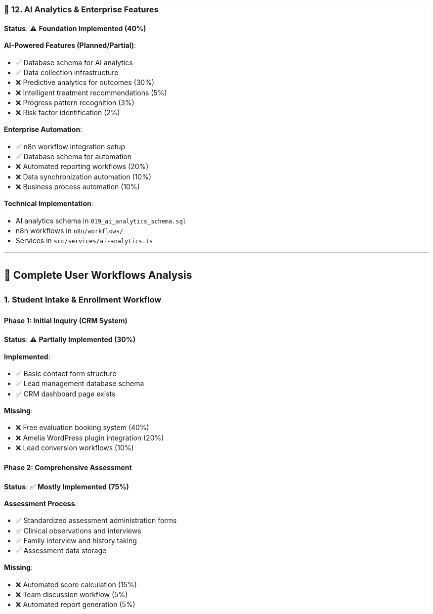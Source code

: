 ### 🤖 12. AI Analytics & Enterprise Features
**Status**: ⚠️ **Foundation Implemented (40%)**

**AI-Powered Features (Planned/Partial)**:
- ✅ Database schema for AI analytics
- ✅ Data collection infrastructure
- ❌ Predictive analytics for outcomes (30%)
- ❌ Intelligent treatment recommendations (5%)
- ❌ Progress pattern recognition (3%)
- ❌ Risk factor identification (2%)

**Enterprise Automation**:
- ✅ n8n workflow integration setup
- ✅ Database schema for automation
- ❌ Automated reporting workflows (20%)
- ❌ Data synchronization automation (10%)
- ❌ Business process automation (10%)

**Technical Implementation**:
- AI analytics schema in `019_ai_analytics_schema.sql`
- n8n workflows in `n8n/workflows/`
- Services in `src/services/ai-analytics.ts`

---

## 🔄 Complete User Workflows Analysis

### 1. Student Intake & Enrollment Workflow

#### Phase 1: Initial Inquiry (CRM System)
**Status**: ⚠️ **Partially Implemented (30%)**

**Implemented**:
- ✅ Basic contact form structure
- ✅ Lead management database schema
- ✅ CRM dashboard page exists

**Missing**:
- ❌ Free evaluation booking system (40%)
- ❌ Amelia WordPress plugin integration (20%)
- ❌ Lead conversion workflows (10%)

#### Phase 2: Comprehensive Assessment
**Status**: ✅ **Mostly Implemented (75%)**

**Assessment Process**:
- ✅ Standardized assessment administration forms
- ✅ Clinical observations and interviews
- ✅ Family interview and history taking
- ✅ Assessment data storage

**Missing**:
- ❌ Automated score calculation (15%)
- ❌ Team discussion workflow (5%)
- ❌ Automated report generation (5%)
